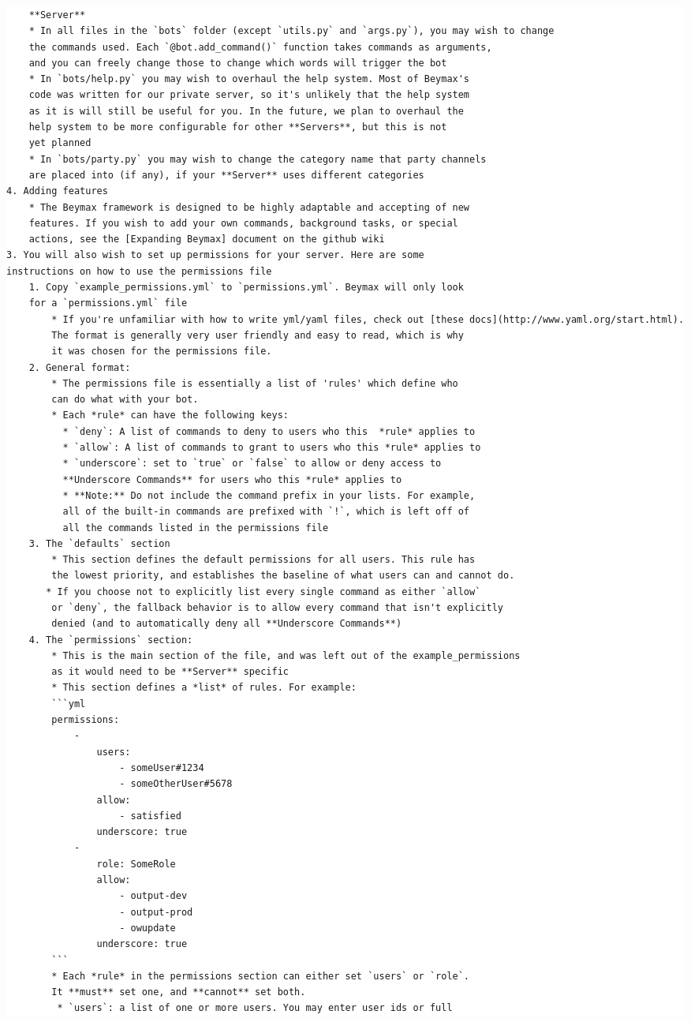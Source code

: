         **Server**
        * In all files in the `bots` folder (except `utils.py` and `args.py`), you may wish to change
        the commands used. Each `@bot.add_command()` function takes commands as arguments,
        and you can freely change those to change which words will trigger the bot
        * In `bots/help.py` you may wish to overhaul the help system. Most of Beymax's
        code was written for our private server, so it's unlikely that the help system
        as it is will still be useful for you. In the future, we plan to overhaul the
        help system to be more configurable for other **Servers**, but this is not
        yet planned
        * In `bots/party.py` you may wish to change the category name that party channels
        are placed into (if any), if your **Server** uses different categories
    4. Adding features
        * The Beymax framework is designed to be highly adaptable and accepting of new
        features. If you wish to add your own commands, background tasks, or special
        actions, see the [Expanding Beymax] document on the github wiki
    3. You will also wish to set up permissions for your server. Here are some
    instructions on how to use the permissions file
        1. Copy `example_permissions.yml` to `permissions.yml`. Beymax will only look
        for a `permissions.yml` file
            * If you're unfamiliar with how to write yml/yaml files, check out [these docs](http://www.yaml.org/start.html).
            The format is generally very user friendly and easy to read, which is why
            it was chosen for the permissions file.
        2. General format:
            * The permissions file is essentially a list of 'rules' which define who
            can do what with your bot.
            * Each *rule* can have the following keys:
              * `deny`: A list of commands to deny to users who this  *rule* applies to
              * `allow`: A list of commands to grant to users who this *rule* applies to
              * `underscore`: set to `true` or `false` to allow or deny access to
              **Underscore Commands** for users who this *rule* applies to
              * **Note:** Do not include the command prefix in your lists. For example,
              all of the built-in commands are prefixed with `!`, which is left off of
              all the commands listed in the permissions file
        3. The `defaults` section
            * This section defines the default permissions for all users. This rule has
            the lowest priority, and establishes the baseline of what users can and cannot do.
           * If you choose not to explicitly list every single command as either `allow`
            or `deny`, the fallback behavior is to allow every command that isn't explicitly
            denied (and to automatically deny all **Underscore Commands**)
        4. The `permissions` section:
            * This is the main section of the file, and was left out of the example_permissions
            as it would need to be **Server** specific
            * This section defines a *list* of rules. For example:
            ```yml
            permissions:
                -
                    users:
                        - someUser#1234
                        - someOtherUser#5678
                    allow:
                        - satisfied
                    underscore: true
                -
                    role: SomeRole
                    allow:
                        - output-dev
                        - output-prod
                        - owupdate
                    underscore: true
            ```
            * Each *rule* in the permissions section can either set `users` or `role`.
            It **must** set one, and **cannot** set both.
             * `users`: a list of one or more users. You may enter user ids or full
